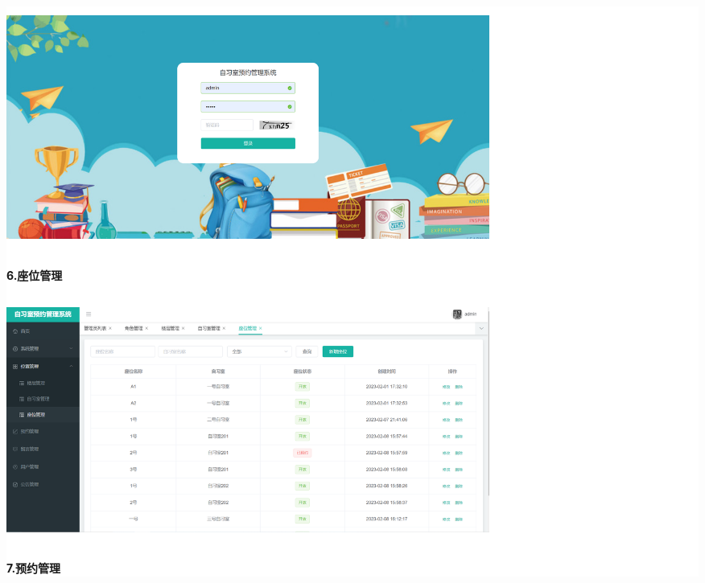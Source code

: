 <img src="./images/5.jpg" width="600" height="300" /><br>
#### 6.座位管理
<img src="./images/6.jpg" width="600" height="300" /><br>
#### 7.预约管理